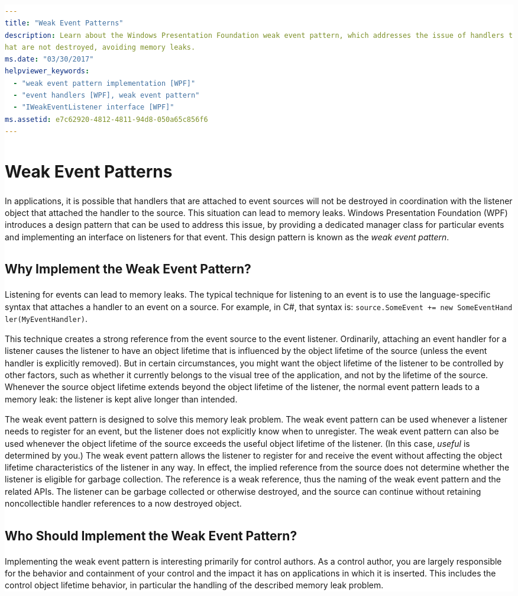 ```yaml
---
title: "Weak Event Patterns"
description: Learn about the Windows Presentation Foundation weak event pattern, which addresses the issue of handlers that are not destroyed, avoiding memory leaks.
ms.date: "03/30/2017"
helpviewer_keywords: 
  - "weak event pattern implementation [WPF]"
  - "event handlers [WPF], weak event pattern"
  - "IWeakEventListener interface [WPF]"
ms.assetid: e7c62920-4812-4811-94d8-050a65c856f6
---
```

# Weak Event Patterns
In applications, it is possible that handlers that are attached to event sources will not be destroyed in coordination with the listener object that attached the handler to the source. This situation can lead to memory leaks. Windows Presentation Foundation (WPF) introduces a design pattern that can be used to address this issue, by providing a dedicated manager class for particular events and implementing an interface on listeners for that event. This design pattern is known as the *weak event pattern*.  
  
## Why Implement the Weak Event Pattern?  
 Listening for events can lead to memory leaks. The typical technique for listening to an event is to use the language-specific syntax that attaches a handler to an event on a source. For example, in C#, that syntax is: `source.SomeEvent += new SomeEventHandler(MyEventHandler)`.  
  
 This technique creates a strong reference from the event source to the event listener. Ordinarily, attaching an event handler for a listener causes the listener to have an object lifetime that is influenced by the object lifetime of the source (unless the event handler is explicitly removed). But in certain circumstances, you might want the object lifetime of the listener to be controlled by other factors, such as whether it currently belongs to the visual tree of the application, and not by the lifetime of the source. Whenever the source object lifetime extends beyond the object lifetime of the listener, the normal event pattern leads to a memory leak: the listener is kept alive longer than intended.  
  
 The weak event pattern is designed to solve this memory leak problem. The weak event pattern can be used whenever a listener needs to register for an event, but the listener does not explicitly know when to unregister. The weak event pattern can also be used whenever the object lifetime of the source exceeds the useful object lifetime of the listener. (In this case, *useful* is determined by you.) The weak event pattern allows the listener to register for and receive the event without affecting the object lifetime characteristics of the listener in any way. In effect, the implied reference from the source does not determine whether the listener is eligible for garbage collection. The reference is a weak reference, thus the naming of the weak event pattern and the related APIs. The listener can be garbage collected or otherwise destroyed, and the source can continue without retaining noncollectible handler references to a now destroyed object.  
  
## Who Should Implement the Weak Event Pattern?  
 Implementing the weak event pattern is interesting primarily for control authors. As a control author, you are largely responsible for the behavior and containment of your control and the impact it has on applications in which it is inserted. This includes the control object lifetime behavior, in particular the handling of the described memory leak problem.  
  